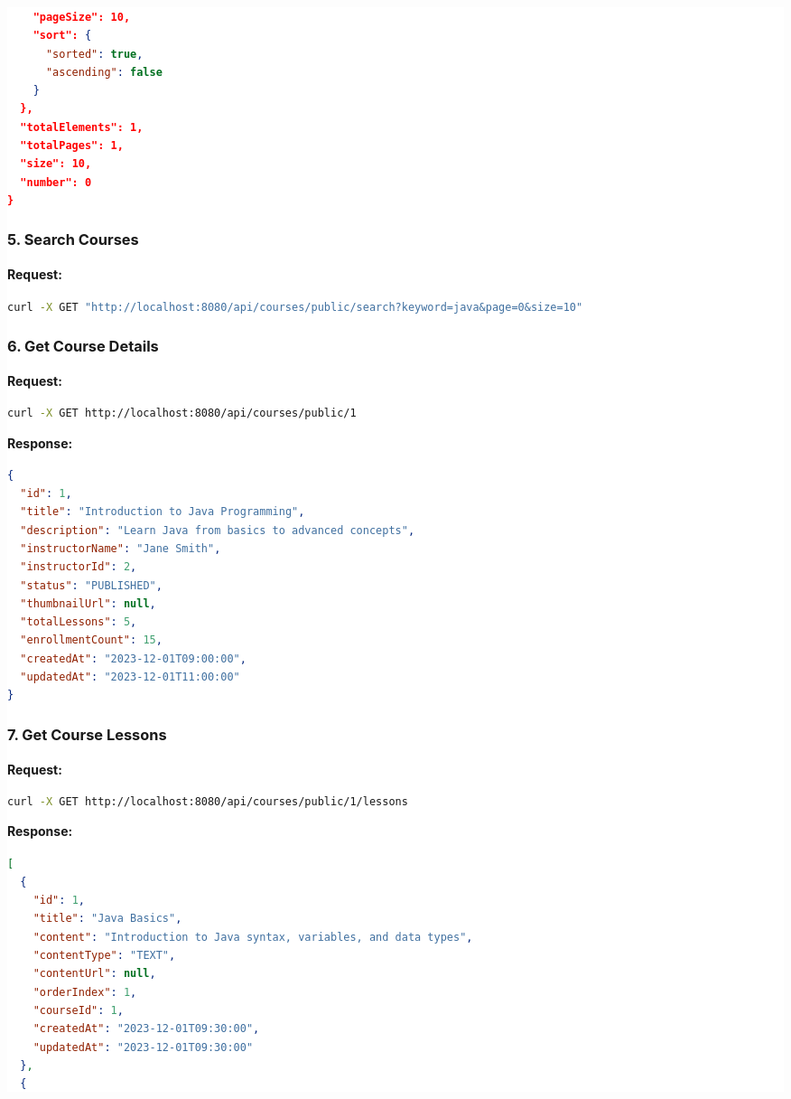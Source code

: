 ```json
    "pageSize": 10,
    "sort": {
      "sorted": true,
      "ascending": false
    }
  },
  "totalElements": 1,
  "totalPages": 1,
  "size": 10,
  "number": 0
}
```

### 5. Search Courses

**Request:**
```bash
curl -X GET "http://localhost:8080/api/courses/public/search?keyword=java&page=0&size=10"
```

### 6. Get Course Details

**Request:**
```bash
curl -X GET http://localhost:8080/api/courses/public/1
```

**Response:**
```json
{
  "id": 1,
  "title": "Introduction to Java Programming",
  "description": "Learn Java from basics to advanced concepts",
  "instructorName": "Jane Smith",
  "instructorId": 2,
  "status": "PUBLISHED",
  "thumbnailUrl": null,
  "totalLessons": 5,
  "enrollmentCount": 15,
  "createdAt": "2023-12-01T09:00:00",
  "updatedAt": "2023-12-01T11:00:00"
}
```

### 7. Get Course Lessons

**Request:**
```bash
curl -X GET http://localhost:8080/api/courses/public/1/lessons
```

**Response:**
```json
[
  {
    "id": 1,
    "title": "Java Basics",
    "content": "Introduction to Java syntax, variables, and data types",
    "contentType": "TEXT",
    "contentUrl": null,
    "orderIndex": 1,
    "courseId": 1,
    "createdAt": "2023-12-01T09:30:00",
    "updatedAt": "2023-12-01T09:30:00"
  },
  {
```